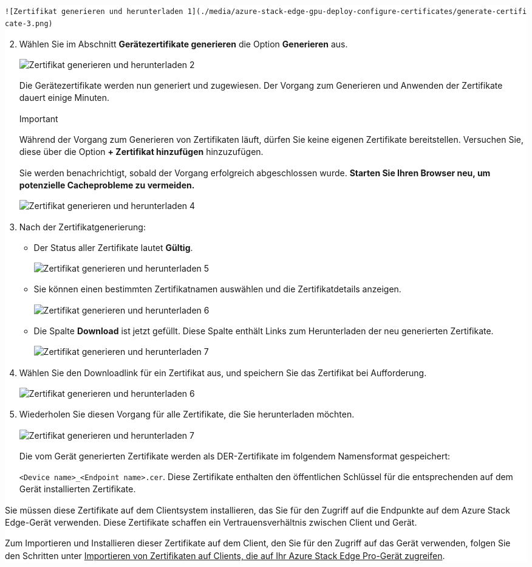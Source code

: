     ![Zertifikat generieren und herunterladen 1](./media/azure-stack-edge-gpu-deploy-configure-certificates/generate-certificate-3.png)

2. Wählen Sie im Abschnitt **Gerätezertifikate generieren** die Option **Generieren** aus. 

    ![Zertifikat generieren und herunterladen 2](./media/azure-stack-edge-gpu-deploy-configure-certificates/generate-certificate-4.png)

    Die Gerätezertifikate werden nun generiert und zugewiesen. Der Vorgang zum Generieren und Anwenden der Zertifikate dauert einige Minuten.
    
    > [!IMPORTANT]
    > Während der Vorgang zum Generieren von Zertifikaten läuft, dürfen Sie keine eigenen Zertifikate bereitstellen. Versuchen Sie, diese über die Option **+ Zertifikat hinzufügen** hinzuzufügen.

    Sie werden benachrichtigt, sobald der Vorgang erfolgreich abgeschlossen wurde. **Starten Sie Ihren Browser neu, um potenzielle Cacheprobleme zu vermeiden.**
    
    ![Zertifikat generieren und herunterladen 4](./media/azure-stack-edge-gpu-deploy-configure-certificates/generate-certificate-5.png)

3. Nach der Zertifikatgenerierung: 

    - Der Status aller Zertifikate lautet **Gültig**. 

        ![Zertifikat generieren und herunterladen 5](./media/azure-stack-edge-gpu-deploy-configure-certificates/generate-certificate-6.png)

    - Sie können einen bestimmten Zertifikatnamen auswählen und die Zertifikatdetails anzeigen. 

        ![Zertifikat generieren und herunterladen 6](./media/azure-stack-edge-gpu-deploy-configure-certificates/generate-certificate-6a.png)

    - Die Spalte **Download** ist jetzt gefüllt. Diese Spalte enthält Links zum Herunterladen der neu generierten Zertifikate. 

        ![Zertifikat generieren und herunterladen 7](./media/azure-stack-edge-gpu-deploy-configure-certificates/generate-certificate-6b.png)


4. Wählen Sie den Downloadlink für ein Zertifikat aus, und speichern Sie das Zertifikat bei Aufforderung. 

    ![Zertifikat generieren und herunterladen 6](./media/azure-stack-edge-gpu-deploy-configure-certificates/generate-certificate-7.png)

5. Wiederholen Sie diesen Vorgang für alle Zertifikate, die Sie herunterladen möchten. 
    
    ![Zertifikat generieren und herunterladen 7](./media/azure-stack-edge-gpu-deploy-configure-certificates/generate-certificate-8.png)

    Die vom Gerät generierten Zertifikate werden als DER-Zertifikate im folgendem Namensformat gespeichert: 

    `<Device name>_<Endpoint name>.cer`. Diese Zertifikate enthalten den öffentlichen Schlüssel für die entsprechenden auf dem Gerät installierten Zertifikate. 

Sie müssen diese Zertifikate auf dem Clientsystem installieren, das Sie für den Zugriff auf die Endpunkte auf dem Azure Stack Edge-Gerät verwenden. Diese Zertifikate schaffen ein Vertrauensverhältnis zwischen Client und Gerät.

Zum Importieren und Installieren dieser Zertifikate auf dem Client, den Sie für den Zugriff auf das Gerät verwenden, folgen Sie den Schritten unter [Importieren von Zertifikaten auf Clients, die auf Ihr Azure Stack Edge Pro-Gerät zugreifen](azure-stack-edge-j-series-manage-certificates.md#import-certificates-on-the-client-accessing-the-device). 
